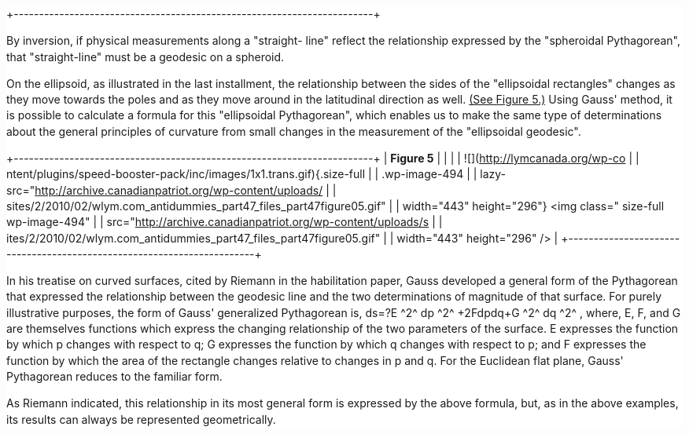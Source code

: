 +-----------------------------------------------------------------------+

By inversion, if physical measurements along a "straight- line" reflect
the relationship expressed by the "spheroidal Pythagorean", that
"straight-line" must be a geodesic on a spheroid.

On the ellipsoid, as illustrated in the last installment, the
relationship between the sides of the "ellipsoidal rectangles" changes
as they move towards the poles and as they move around in the
latitudinal direction as well. [(See Figure
5.)](http://archive.canadianpatriot.org/wp-content/uploads/sites/2/2010/02/wlym.com_antidummies_part47_files_part47figure05.gif)
Using Gauss' method, it is possible to calculate a formula for this
"ellipsoidal Pythagorean", which enables us to make the same type of
determinations about the general principles of curvature from small
changes in the measurement of the "ellipsoidal geodesic".

+-----------------------------------------------------------------------+
| **Figure 5**                                                          |
|                                                                       |
| ![](http://lymcanada.org/wp-co                                        |
| ntent/plugins/speed-booster-pack/inc/images/1x1.trans.gif){.size-full |
| .wp-image-494                                                         |
| lazy-src="http://archive.canadianpatriot.org/wp-content/uploads/      |
| sites/2/2010/02/wlym.com_antidummies_part47_files_part47figure05.gif" |
| width="443" height="296"} \<img class=\" size-full wp-image-494\"     |
| src=\"http://archive.canadianpatriot.org/wp-content/uploads/s         |
| ites/2/2010/02/wlym.com_antidummies_part47_files_part47figure05.gif\" |
| width=\"443\" height=\"296\" />                                       |
+-----------------------------------------------------------------------+

In his treatise on curved surfaces, cited by Riemann in the habilitation
paper, Gauss developed a general form of the Pythagorean that expressed
the relationship between the geodesic line and the two determinations of
magnitude of that surface. For purely illustrative purposes, the form of
Gauss' generalized Pythagorean is, ds=?E ^2^ dp ^2^ +2Fdpdq+G ^2^ dq ^2^
, where, E, F, and G are themselves functions which express the changing
relationship of the two parameters of the surface. E expresses the
function by which p changes with respect to q; G expresses the function
by which q changes with respect to p; and F expresses the function by
which the area of the rectangle changes relative to changes in p and q.
For the Euclidean flat plane, Gauss' Pythagorean reduces to the familiar
form.

As Riemann indicated, this relationship in its most general form is
expressed by the above formula, but, as in the above examples, its
results can always be represented geometrically.
